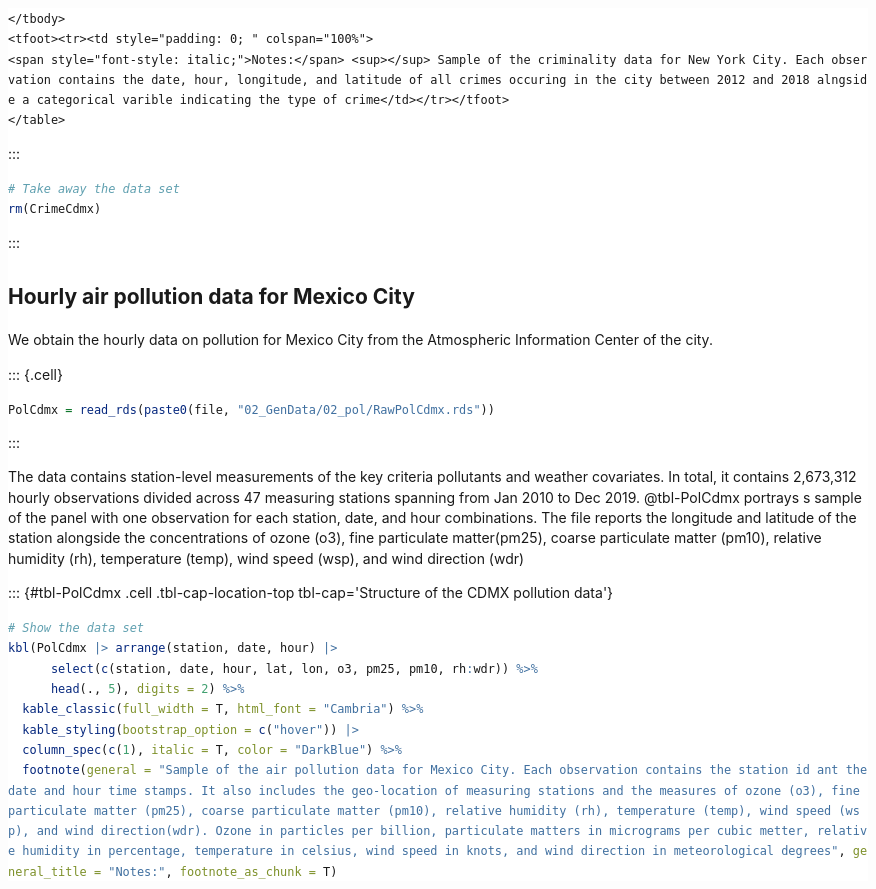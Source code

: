 `````{=html}
</tbody>
<tfoot><tr><td style="padding: 0; " colspan="100%">
<span style="font-style: italic;">Notes:</span> <sup></sup> Sample of the criminality data for New York City. Each observation contains the date, hour, longitude, and latitude of all crimes occuring in the city between 2012 and 2018 alngside a categorical varible indicating the type of crime</td></tr></tfoot>
</table>

`````
:::

```{.r .cell-code}
# Take away the data set
rm(CrimeCdmx)
```
:::


## Hourly air pollution data for Mexico City

We obtain the hourly data on pollution for Mexico City from the Atmospheric Information Center of the city.


::: {.cell}

```{.r .cell-code}
PolCdmx = read_rds(paste0(file, "02_GenData/02_pol/RawPolCdmx.rds"))
```
:::


The data contains station-level measurements of the key criteria pollutants and weather covariates. In total, it contains 2,673,312 hourly observations divided across 47 measuring stations spanning from Jan 2010 to Dec 2019. @tbl-PolCdmx portrays s sample of the panel with one observation for each station, date, and hour combinations. The file reports the longitude and latitude of the station alongside the concentrations of ozone (o3), fine particulate matter(pm25), coarse particulate matter (pm10), relative humidity (rh), temperature (temp), wind speed (wsp), and wind direction (wdr)


::: {#tbl-PolCdmx .cell .tbl-cap-location-top tbl-cap='Structure of the CDMX pollution data'}

```{.r .cell-code}
# Show the data set
kbl(PolCdmx |> arrange(station, date, hour) |>  
      select(c(station, date, hour, lat, lon, o3, pm25, pm10, rh:wdr)) %>% 
      head(., 5), digits = 2) %>% 
  kable_classic(full_width = T, html_font = "Cambria") %>% 
  kable_styling(bootstrap_option = c("hover")) |> 
  column_spec(c(1), italic = T, color = "DarkBlue") %>%
  footnote(general = "Sample of the air pollution data for Mexico City. Each observation contains the station id ant the date and hour time stamps. It also includes the geo-location of measuring stations and the measures of ozone (o3), fine particulate matter (pm25), coarse particulate matter (pm10), relative humidity (rh), temperature (temp), wind speed (wsp), and wind direction(wdr). Ozone in particles per billion, particulate matters in micrograms per cubic metter, relative humidity in percentage, temperature in celsius, wind speed in knots, and wind direction in meteorological degrees", general_title = "Notes:", footnote_as_chunk = T)
```
